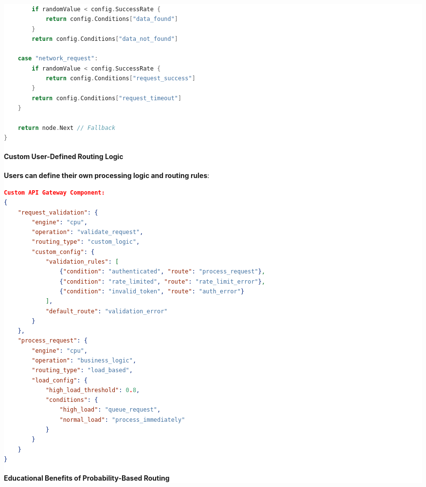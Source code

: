 ```go
        if randomValue < config.SuccessRate {
            return config.Conditions["data_found"]
        }
        return config.Conditions["data_not_found"]

    case "network_request":
        if randomValue < config.SuccessRate {
            return config.Conditions["request_success"]
        }
        return config.Conditions["request_timeout"]
    }

    return node.Next // Fallback
}
```

#### **Custom User-Defined Routing Logic**

**Users can define their own processing logic and routing rules**:

```json
Custom API Gateway Component:
{
    "request_validation": {
        "engine": "cpu",
        "operation": "validate_request",
        "routing_type": "custom_logic",
        "custom_config": {
            "validation_rules": [
                {"condition": "authenticated", "route": "process_request"},
                {"condition": "rate_limited", "route": "rate_limit_error"},
                {"condition": "invalid_token", "route": "auth_error"}
            ],
            "default_route": "validation_error"
        }
    },
    "process_request": {
        "engine": "cpu",
        "operation": "business_logic",
        "routing_type": "load_based",
        "load_config": {
            "high_load_threshold": 0.8,
            "conditions": {
                "high_load": "queue_request",
                "normal_load": "process_immediately"
            }
        }
    }
}
```

#### **Educational Benefits of Probability-Based Routing**
